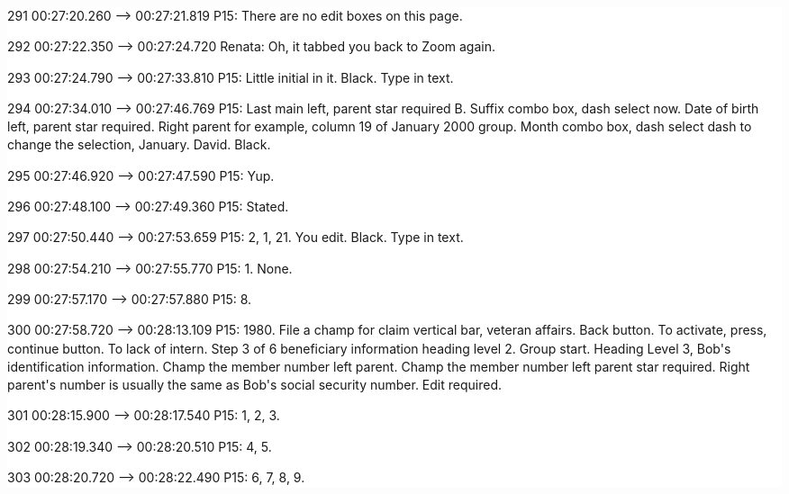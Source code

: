 291
00:27:20.260 --> 00:27:21.819
P15: There are no edit boxes on this page.

292
00:27:22.350 --> 00:27:24.720
Renata: Oh, it tabbed you back to Zoom again.

293
00:27:24.790 --> 00:27:33.810
P15: Little initial in it. Black. Type in text.

294
00:27:34.010 --> 00:27:46.769
P15: Last main left, parent star required B. Suffix combo box, dash select now. Date of birth left, parent star required. Right parent for example, column 19 of January 2000 group. Month combo box, dash select dash to change the selection, January. David. Black.

295
00:27:46.920 --> 00:27:47.590
P15: Yup.

296
00:27:48.100 --> 00:27:49.360
P15: Stated.

297
00:27:50.440 --> 00:27:53.659
P15: 2, 1, 21. You edit. Black. Type in text.

298
00:27:54.210 --> 00:27:55.770
P15: 1. None.

299
00:27:57.170 --> 00:27:57.880
P15: 8.

300
00:27:58.720 --> 00:28:13.109
P15: 1980. File a champ for claim vertical bar, veteran affairs. Back button. To activate, press, continue button. To lack of intern. Step 3 of 6 beneficiary information heading level 2. Group start. Heading Level 3, Bob's identification information. Champ the member number left parent. Champ the member number left parent star required. Right parent's number is usually the same as Bob's social security number. Edit required.

301
00:28:15.900 --> 00:28:17.540
P15: 1, 2, 3.

302
00:28:19.340 --> 00:28:20.510
P15: 4, 5.

303
00:28:20.720 --> 00:28:22.490
P15: 6, 7, 8, 9.
